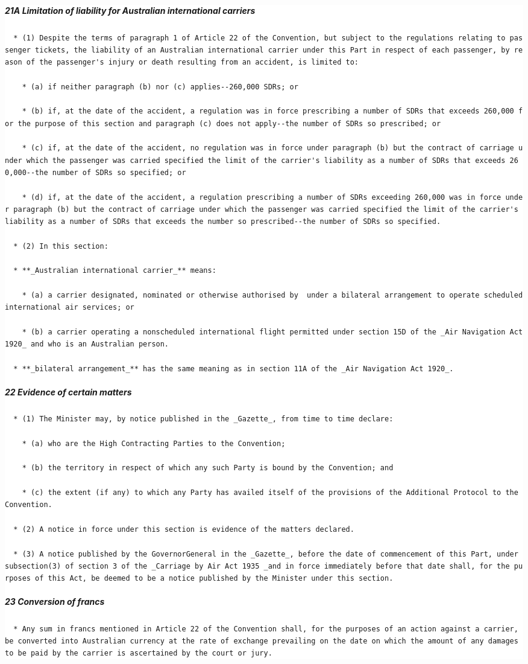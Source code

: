 ##### 21A  Limitation of liability for Australian international carriers

      * (1) Despite the terms of paragraph 1 of Article 22 of the Convention, but subject to the regulations relating to passenger tickets, the liability of an Australian international carrier under this Part in respect of each passenger, by reason of the passenger's injury or death resulting from an accident, is limited to:

        * (a) if neither paragraph (b) nor (c) applies--260,000 SDRs; or

        * (b) if, at the date of the accident, a regulation was in force prescribing a number of SDRs that exceeds 260,000 for the purpose of this section and paragraph (c) does not apply--the number of SDRs so prescribed; or

        * (c) if, at the date of the accident, no regulation was in force under paragraph (b) but the contract of carriage under which the passenger was carried specified the limit of the carrier's liability as a number of SDRs that exceeds 260,000--the number of SDRs so specified; or

        * (d) if, at the date of the accident, a regulation prescribing a number of SDRs exceeding 260,000 was in force under paragraph (b) but the contract of carriage under which the passenger was carried specified the limit of the carrier's liability as a number of SDRs that exceeds the number so prescribed--the number of SDRs so specified.

      * (2) In this section:

      * **_Australian international carrier_** means:

        * (a) a carrier designated, nominated or otherwise authorised by  under a bilateral arrangement to operate scheduled international air services; or

        * (b) a carrier operating a nonscheduled international flight permitted under section 15D of the _Air Navigation Act 1920_ and who is an Australian person.

      * **_bilateral arrangement_** has the same meaning as in section 11A of the _Air Navigation Act 1920_.

##### 22  Evidence of certain matters

      * (1) The Minister may, by notice published in the _Gazette_, from time to time declare:

        * (a) who are the High Contracting Parties to the Convention;

        * (b) the territory in respect of which any such Party is bound by the Convention; and

        * (c) the extent (if any) to which any Party has availed itself of the provisions of the Additional Protocol to the Convention.

      * (2) A notice in force under this section is evidence of the matters declared.

      * (3) A notice published by the GovernorGeneral in the _Gazette_, before the date of commencement of this Part, under subsection(3) of section 3 of the _Carriage by Air Act 1935 _and in force immediately before that date shall, for the purposes of this Act, be deemed to be a notice published by the Minister under this section.

##### 23  Conversion of francs

      * Any sum in francs mentioned in Article 22 of the Convention shall, for the purposes of an action against a carrier, be converted into Australian currency at the rate of exchange prevailing on the date on which the amount of any damages to be paid by the carrier is ascertained by the court or jury.
